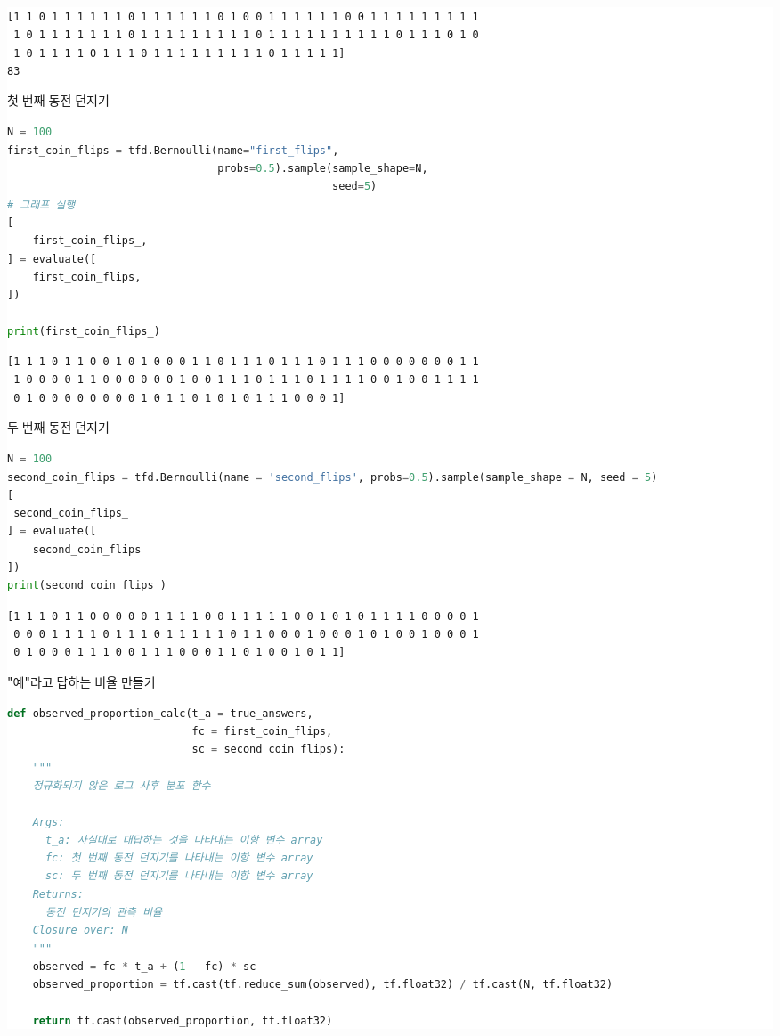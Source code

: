     [1 1 0 1 1 1 1 1 1 0 1 1 1 1 1 1 0 1 0 0 1 1 1 1 1 1 0 0 1 1 1 1 1 1 1 1 1
     1 0 1 1 1 1 1 1 1 0 1 1 1 1 1 1 1 1 1 0 1 1 1 1 1 1 1 1 1 1 0 1 1 1 0 1 0
     1 0 1 1 1 1 0 1 1 1 0 1 1 1 1 1 1 1 1 1 0 1 1 1 1 1]
    83
    

첫 번째 동전 던지기


```python
N = 100
first_coin_flips = tfd.Bernoulli(name="first_flips", 
                                 probs=0.5).sample(sample_shape=N, 
                                                   seed=5)
# 그래프 실행
[
    first_coin_flips_,
] = evaluate([
    first_coin_flips,
])

print(first_coin_flips_)
```

    [1 1 1 0 1 1 0 0 1 0 1 0 0 0 1 1 0 1 1 1 0 1 1 1 0 1 1 1 0 0 0 0 0 0 0 1 1
     1 0 0 0 0 1 1 0 0 0 0 0 0 1 0 0 1 1 1 0 1 1 1 0 1 1 1 1 0 0 1 0 0 1 1 1 1
     0 1 0 0 0 0 0 0 0 0 1 0 1 1 0 1 0 1 0 1 1 1 0 0 0 1]
    

두 번째 동전 던지기


```python
N = 100
second_coin_flips = tfd.Bernoulli(name = 'second_flips', probs=0.5).sample(sample_shape = N, seed = 5)
[
 second_coin_flips_
] = evaluate([
    second_coin_flips
])
print(second_coin_flips_)
```

    [1 1 1 0 1 1 0 0 0 0 0 1 1 1 1 0 0 1 1 1 1 1 0 0 1 0 1 0 1 1 1 1 0 0 0 0 1
     0 0 0 1 1 1 1 0 1 1 1 0 1 1 1 1 1 0 1 1 0 0 0 1 0 0 0 1 0 1 0 0 1 0 0 0 1
     0 1 0 0 0 1 1 1 0 0 1 1 1 0 0 0 1 1 0 1 0 0 1 0 1 1]
    

"예"라고 답하는 비율 만들기


```python
def observed_proportion_calc(t_a = true_answers, 
                             fc = first_coin_flips,
                             sc = second_coin_flips):
    """
    정규화되지 않은 로그 사후 분포 함수
        
    Args:
      t_a: 사실대로 대답하는 것을 나타내는 이항 변수 array
      fc: 첫 번째 동전 던지기를 나타내는 이항 변수 array
      sc: 두 번째 동전 던지기를 나타내는 이항 변수 array
    Returns: 
      동전 던지기의 관측 비율
    Closure over: N
    """
    observed = fc * t_a + (1 - fc) * sc
    observed_proportion = tf.cast(tf.reduce_sum(observed), tf.float32) / tf.cast(N, tf.float32)
    
    return tf.cast(observed_proportion, tf.float32)
```